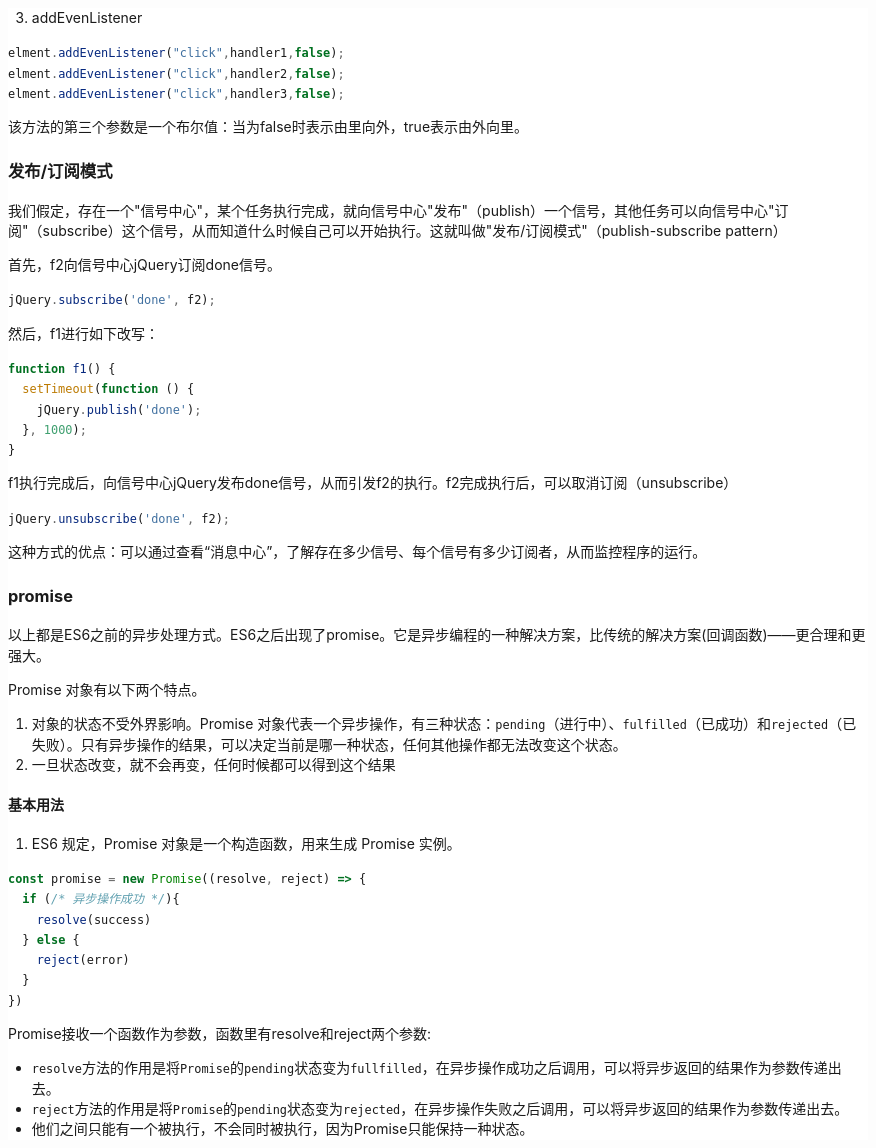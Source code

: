 3. addEvenListener
```js
elment.addEvenListener("click",handler1,false);
elment.addEvenListener("click",handler2,false);
elment.addEvenListener("click",handler3,false);
```
该方法的第三个参数是一个布尔值：当为false时表示由里向外，true表示由外向里。

### 发布/订阅模式
我们假定，存在一个"信号中心"，某个任务执行完成，就向信号中心"发布"（publish）一个信号，其他任务可以向信号中心"订阅"（subscribe）这个信号，从而知道什么时候自己可以开始执行。这就叫做"发布/订阅模式"（publish-subscribe pattern）  

首先，f2向信号中心jQuery订阅done信号。
```js
jQuery.subscribe('done', f2);
```

然后，f1进行如下改写：
```js
function f1() {
  setTimeout(function () {
    jQuery.publish('done');
  }, 1000);
}
```
f1执行完成后，向信号中心jQuery发布done信号，从而引发f2的执行。f2完成执行后，可以取消订阅（unsubscribe）
```js
jQuery.unsubscribe('done', f2);
```
这种方式的优点：可以通过查看“消息中心”，了解存在多少信号、每个信号有多少订阅者，从而监控程序的运行。

### promise
以上都是ES6之前的异步处理方式。ES6之后出现了promise。它是异步编程的一种解决方案，比传统的解决方案(回调函数)——更合理和更强大。  

Promise 对象有以下两个特点。

1. 对象的状态不受外界影响。Promise 对象代表一个异步操作，有三种状态：`pending`（进行中）、`fulfilled`（已成功）和`rejected`（已失败）。只有异步操作的结果，可以决定当前是哪一种状态，任何其他操作都无法改变这个状态。
2. 一旦状态改变，就不会再变，任何时候都可以得到这个结果

#### 基本用法

1. ES6 规定，Promise 对象是一个构造函数，用来生成 Promise 实例。

```js
const promise = new Promise((resolve, reject) => {
  if (/* 异步操作成功 */){
    resolve(success)
  } else {
    reject(error)
  }
})
```
Promise接收一个函数作为参数，函数里有resolve和reject两个参数:  
* ``resolve``方法的作用是将``Promise``的``pending``状态变为``fullfilled``，在异步操作成功之后调用，可以将异步返回的结果作为参数传递出去。
* ``reject``方法的作用是将``Promise``的``pending``状态变为``rejected``，在异步操作失败之后调用，可以将异步返回的结果作为参数传递出去。
* 他们之间只能有一个被执行，不会同时被执行，因为Promise只能保持一种状态。
